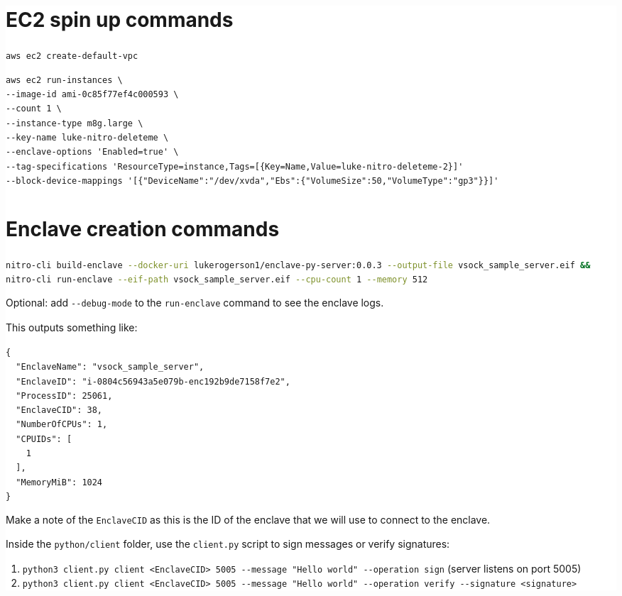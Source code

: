 # EC2 spin up commands

```
aws ec2 create-default-vpc
```

```
aws ec2 run-instances \
--image-id ami-0c85f77ef4c000593 \
--count 1 \
--instance-type m8g.large \
--key-name luke-nitro-deleteme \
--enclave-options 'Enabled=true' \
--tag-specifications 'ResourceType=instance,Tags=[{Key=Name,Value=luke-nitro-deleteme-2}]' 
--block-device-mappings '[{"DeviceName":"/dev/xvda","Ebs":{"VolumeSize":50,"VolumeType":"gp3"}}]'
```

# Enclave creation commands

```bash
nitro-cli build-enclave --docker-uri lukerogerson1/enclave-py-server:0.0.3 --output-file vsock_sample_server.eif && 
nitro-cli run-enclave --eif-path vsock_sample_server.eif --cpu-count 1 --memory 512 
```

Optional: add `--debug-mode` to the `run-enclave` command to see the enclave logs.

This outputs something like:

```
{
  "EnclaveName": "vsock_sample_server",
  "EnclaveID": "i-0804c56943a5e079b-enc192b9de7158f7e2",
  "ProcessID": 25061,
  "EnclaveCID": 38,
  "NumberOfCPUs": 1,
  "CPUIDs": [
    1
  ],
  "MemoryMiB": 1024
}
```

Make a note of the `EnclaveCID` as this is the ID of the enclave that we will use to connect to the enclave.

Inside the `python/client` folder, use the `client.py` script to sign messages or verify signatures:

1. `python3 client.py client <EnclaveCID> 5005 --message "Hello world" --operation sign` (server listens on port 5005)
2. `python3 client.py client <EnclaveCID> 5005 --message "Hello world" --operation verify --signature <signature>`
